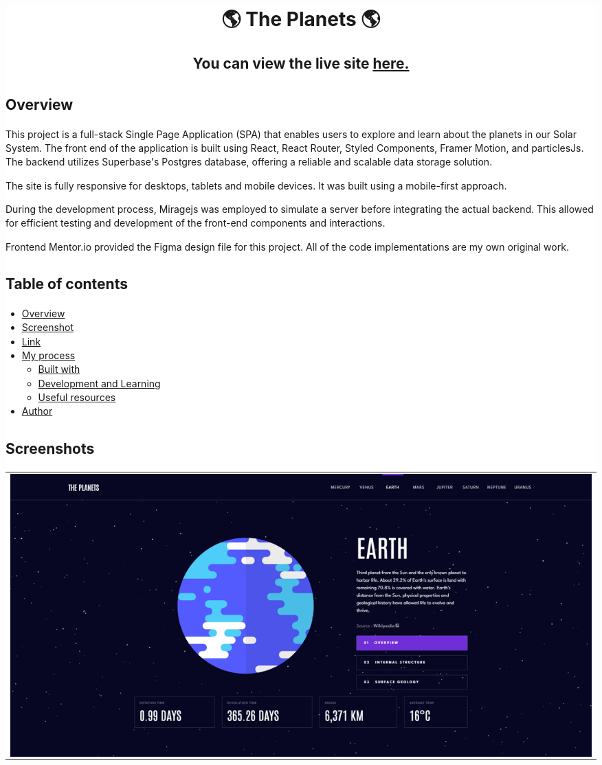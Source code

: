 <h1 align='center'>🌎 The Planets 🌎</h1>

<h2 align="center">You can view the live site <a href="https://kieran-gill-planet-fact-site.vercel.app/">here.</a></h2>

## Overview

This project is a full-stack Single Page Application (SPA) that enables users to explore and learn about the planets in our Solar System. The front end of the application is built using React, React Router, Styled Components, Framer Motion, and particlesJs. The backend utilizes Superbase's Postgres database, offering a reliable and scalable data storage solution.

The site is fully responsive for desktops, tablets and mobile devices. It was built using a mobile-first approach.

During the development process, Miragejs was employed to simulate a server before integrating the actual backend. This allowed for efficient testing and development of the front-end components and interactions.

Frontend Mentor.io provided the Figma design file for this project. All of the code implementations are my own original work.

## Table of contents

- [Overview](#overview)
- [Screenshot](#screenshots)
- [Link](#link)
- [My process](#my-process)
  - [Built with](#built-with)
  - [Development and Learning](#development-and-learning)
  - [Useful resources](#useful-resources)
- [Author](#author)

## Screenshots

<table>
  <tr>
    <td>
      <img align="center" src="./Screenshots/ThePlanets-Desktop.png" width="900" />
    </td>
  </tr>
</table>
